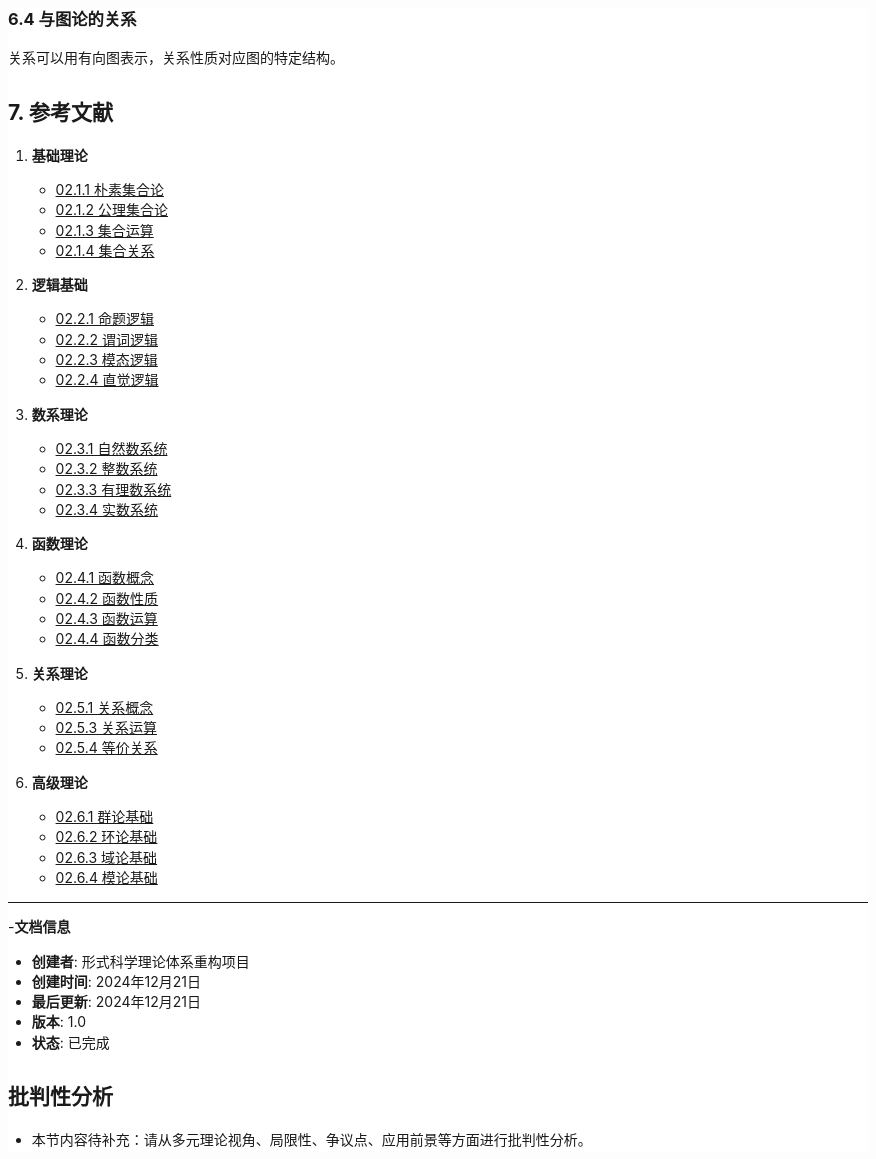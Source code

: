 ### 6.4 与图论的关系

关系可以用有向图表示，关系性质对应图的特定结构。

## 7. 参考文献

1. **基础理论**
   - [02.1.1 朴素集合论](02.1.1_朴素集合论.md)
   - [02.1.2 公理集合论](02.1.2_公理集合论.md)
   - [02.1.3 集合运算](02.1.3_集合运算.md)
   - [02.1.4 集合关系](02.1.4_集合关系.md)

2. **逻辑基础**
   - [02.2.1 命题逻辑](02.2.1_命题逻辑.md)
   - [02.2.2 谓词逻辑](02.2.2_谓词逻辑.md)
   - [02.2.3 模态逻辑](02.2.3_模态逻辑.md)
   - [02.2.4 直觉逻辑](02.2.4_直觉逻辑.md)

3. **数系理论**
   - [02.3.1 自然数系统](02.3.1_自然数系统.md)
   - [02.3.2 整数系统](02.3.2_整数系统.md)
   - [02.3.3 有理数系统](02.3.3_有理数系统.md)
   - [02.3.4 实数系统](02.3.4_实数系统.md)

4. **函数理论**
   - [02.4.1 函数概念](02.4.1_函数概念.md)
   - [02.4.2 函数性质](02.4.2_函数性质.md)
   - [02.4.3 函数运算](02.4.3_函数运算.md)
   - [02.4.4 函数分类](02.4.4_函数分类.md)

5. **关系理论**
   - [02.5.1 关系概念](02.5.1_Relation_Concept.md)
   - [02.5.3 关系运算](02.5.3_关系运算.md)
   - [02.5.4 等价关系](02.5.4_等价关系.md)

6. **高级理论**
   - [02.6.1 群论基础](02.6.1_Group_Theory_Foundation.md)
   - [02.6.2 环论基础](02.6.2_环论基础.md)
   - [02.6.3 域论基础](02.6.3_域论基础.md)
   - [02.6.4 模论基础](02.6.4_模论基础.md)

---

-**文档信息**

- **创建者**: 形式科学理论体系重构项目
- **创建时间**: 2024年12月21日
- **最后更新**: 2024年12月21日
- **版本**: 1.0
- **状态**: 已完成

## 批判性分析

- 本节内容待补充：请从多元理论视角、局限性、争议点、应用前景等方面进行批判性分析。
